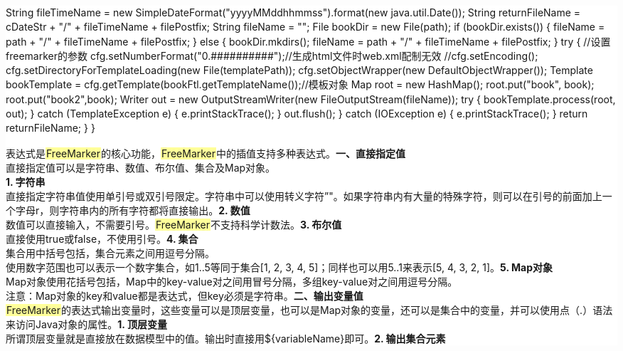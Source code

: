 String fileTimeName = new SimpleDateFormat("yyyyMMddhhmmss").format(new
java.util.Date());
String returnFileName = cDateStr + "/" + fileTimeName + filePostfix;
String fileName = "";
File bookDir = new File(path);
if (bookDir.exists()) {
fileName = path + "/" + fileTimeName + filePostfix;
} else {
bookDir.mkdirs();
fileName = path + "/" + fileTimeName + filePostfix;
}
try {
//设置freemarker的参数
cfg.setNumberFormat("0.##########");//生成html文件时web.xml配制无效
//cfg.setEncoding();
cfg.setDirectoryForTemplateLoading(new File(templatePath));
cfg.setObjectWrapper(new DefaultObjectWrapper());
Template bookTemplate = cfg.getTemplate(bookFtl.getTemplateName());//模板对象
Map root = new HashMap();
root.put("book", book);
root.put("book2",book);
Writer out = new OutputStreamWriter(new FileOutputStream(fileName));
try {
bookTemplate.process(root, out);
} catch (TemplateException e) {
e.printStackTrace();
}
out.flush();
} catch (IOException e) {
e.printStackTrace();
}
return returnFileName;
}
}</pre>
					</p>
					<p style="line-height:normal;">
						<span>表达式是<span class="highlight" style="background-color:#ffff99;padding-top:0px;padding-right:1px;padding-bottom:0px;padding-left:1px;">FreeMarker</span>的核心功能，<span class="highlight" style="background-color:#ffff99;padding-top:0px;padding-right:1px;padding-bottom:0px;padding-left:1px;">FreeMarker</span>中的插值支持多种表达式。<strong style="font-style:inherit;font-weight:bold;">一、直接指定值</strong><br style="margin-bottom:20px;" />
直接指定值可以是字符串、数值、布尔值、集合及Map对象。<br style="margin-bottom:20px;" />
<strong style="font-style:inherit;font-weight:bold;">1. 字符串</strong><br style="margin-bottom:20px;" />
直接指定字符串值使用单引号或双引号限定。字符串中可以使用转义字符”\"。如果字符串内有大量的特殊字符，则可以在引号的前面加上一个字母r，则字符串内的所有字符都将直接输出。<strong style="font-style:inherit;font-weight:bold;">2. 数值</strong><br style="margin-bottom:20px;" />
数值可以直接输入，不需要引号。<span class="highlight" style="background-color:#ffff99;padding-top:0px;padding-right:1px;padding-bottom:0px;padding-left:1px;">FreeMarker</span>不支持科学计数法。<strong style="font-style:inherit;font-weight:bold;">3. 布尔值 </strong><br style="margin-bottom:20px;" />
直接使用true或false，不使用引号。<strong style="font-style:inherit;font-weight:bold;">4. 集合</strong><br style="margin-bottom:20px;" />
集合用中括号包括，集合元素之间用逗号分隔。<br style="margin-bottom:20px;" />
使用数字范围也可以表示一个数字集合，如1..5等同于集合[1, 2, 3, 4, 5]；同样也可以用5..1来表示[5, 4, 3, 2, 1]。<strong style="font-style:inherit;font-weight:bold;">5. Map对象</strong><br style="margin-bottom:20px;" />
Map对象使用花括号包括，Map中的key-value对之间用冒号分隔，多组key-value对之间用逗号分隔。<br style="margin-bottom:20px;" />
注意：Map对象的key和value都是表达式，但key必须是字符串。<strong style="font-style:inherit;font-weight:bold;">二、输出变量值</strong><br style="margin-bottom:20px;" />
<span class="highlight" style="background-color:#ffff99;padding-top:0px;padding-right:1px;padding-bottom:0px;padding-left:1px;">FreeMarker</span>的表达式输出变量时，这些变量可以是顶层变量，也可以是Map对象的变量，还可以是集合中的变量，并可以使用点（.）语法来访问Java对象的属性。<strong style="font-style:inherit;font-weight:bold;">1. 顶层变量</strong><br style="margin-bottom:20px;" />
所谓顶层变量就是直接放在数据模型中的值。输出时直接用${variableName}即可。<strong style="font-style:inherit;font-weight:bold;">2. 输出集合元素</strong><br style="margin-bottom:20px;" />